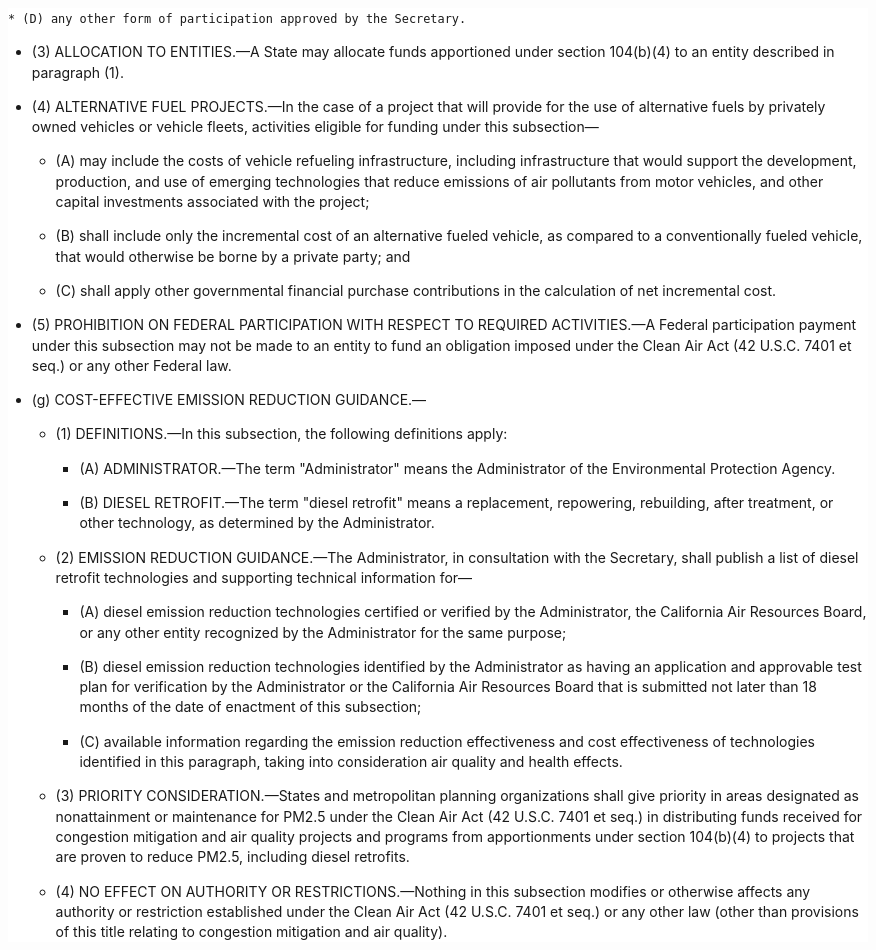     * (D) any other form of participation approved by the Secretary.


  * (3) ALLOCATION TO ENTITIES.—A State may allocate funds apportioned under section 104(b)(4) to an entity described in paragraph (1).

  * (4) ALTERNATIVE FUEL PROJECTS.—In the case of a project that will provide for the use of alternative fuels by privately owned vehicles or vehicle fleets, activities eligible for funding under this subsection—

    * (A) may include the costs of vehicle refueling infrastructure, including infrastructure that would support the development, production, and use of emerging technologies that reduce emissions of air pollutants from motor vehicles, and other capital investments associated with the project;

    * (B) shall include only the incremental cost of an alternative fueled vehicle, as compared to a conventionally fueled vehicle, that would otherwise be borne by a private party; and

    * (C) shall apply other governmental financial purchase contributions in the calculation of net incremental cost.


  * (5) PROHIBITION ON FEDERAL PARTICIPATION WITH RESPECT TO REQUIRED ACTIVITIES.—A Federal participation payment under this subsection may not be made to an entity to fund an obligation imposed under the Clean Air Act (42 U.S.C. 7401 et seq.) or any other Federal law.


* (g) COST-EFFECTIVE EMISSION REDUCTION GUIDANCE.—

  * (1) DEFINITIONS.—In this subsection, the following definitions apply:

    * (A) ADMINISTRATOR.—The term "Administrator" means the Administrator of the Environmental Protection Agency.

    * (B) DIESEL RETROFIT.—The term "diesel retrofit" means a replacement, repowering, rebuilding, after treatment, or other technology, as determined by the Administrator.


  * (2) EMISSION REDUCTION GUIDANCE.—The Administrator, in consultation with the Secretary, shall publish a list of diesel retrofit technologies and supporting technical information for—

    * (A) diesel emission reduction technologies certified or verified by the Administrator, the California Air Resources Board, or any other entity recognized by the Administrator for the same purpose;

    * (B) diesel emission reduction technologies identified by the Administrator as having an application and approvable test plan for verification by the Administrator or the California Air Resources Board that is submitted not later than 18 months of the date of enactment of this subsection;

    * (C) available information regarding the emission reduction effectiveness and cost effectiveness of technologies identified in this paragraph, taking into consideration air quality and health effects.


  * (3) PRIORITY CONSIDERATION.—States and metropolitan planning organizations shall give priority in areas designated as nonattainment or maintenance for PM2.5 under the Clean Air Act (42 U.S.C. 7401 et seq.) in distributing funds received for congestion mitigation and air quality projects and programs from apportionments under section 104(b)(4) to projects that are proven to reduce PM2.5, including diesel retrofits.

  * (4) NO EFFECT ON AUTHORITY OR RESTRICTIONS.—Nothing in this subsection modifies or otherwise affects any authority or restriction established under the Clean Air Act (42 U.S.C. 7401 et seq.) or any other law (other than provisions of this title relating to congestion mitigation and air quality).

